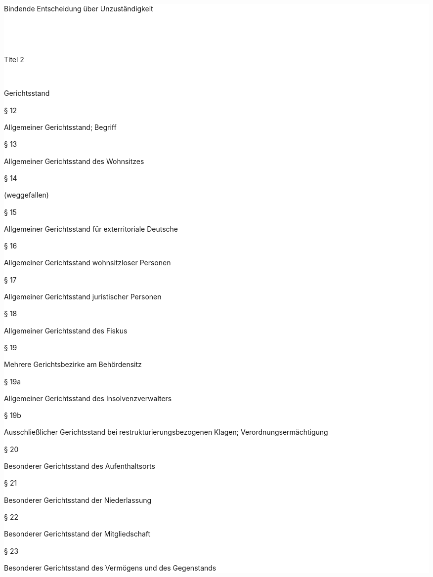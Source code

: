 Bindende Entscheidung über Unzuständigkeit

 

 

Titel 2

 

Gerichtsstand

§ 12

Allgemeiner Gerichtsstand; Begriff

§ 13

Allgemeiner Gerichtsstand des Wohnsitzes

§ 14

(weggefallen)

§ 15

Allgemeiner Gerichtsstand für exterritoriale Deutsche

§ 16

Allgemeiner Gerichtsstand wohnsitzloser Personen

§ 17

Allgemeiner Gerichtsstand juristischer Personen

§ 18

Allgemeiner Gerichtsstand des Fiskus

§ 19

Mehrere Gerichtsbezirke am Behördensitz

§ 19a

Allgemeiner Gerichtsstand des Insolvenzverwalters

§ 19b

Ausschließlicher Gerichtsstand bei restrukturierungsbezogenen Klagen; Verordnungsermächtigung

§ 20

Besonderer Gerichtsstand des Aufenthaltsorts

§ 21

Besonderer Gerichtsstand der Niederlassung

§ 22

Besonderer Gerichtsstand der Mitgliedschaft

§ 23

Besonderer Gerichtsstand des Vermögens und des Gegenstands
